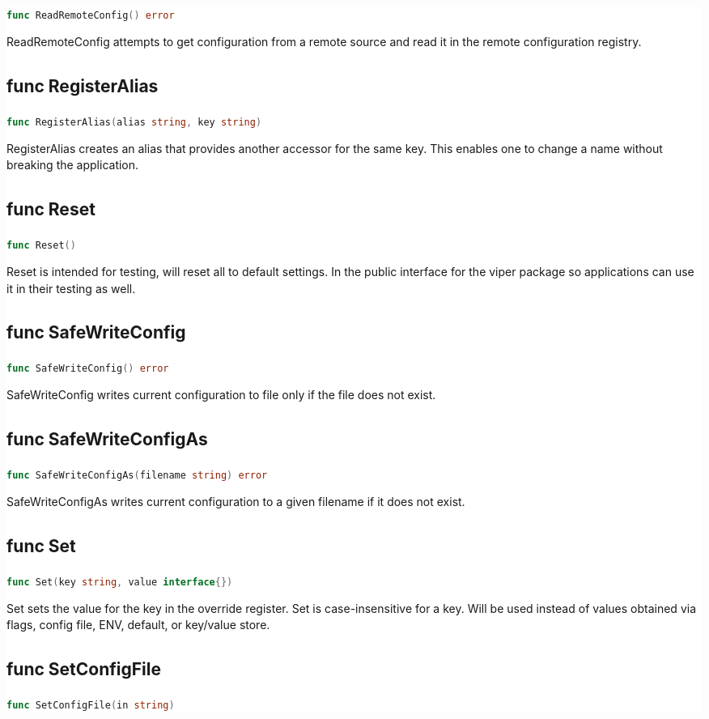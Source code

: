 ```go
func ReadRemoteConfig() error
```

ReadRemoteConfig attempts to get configuration from a remote source and read it in the remote configuration registry.

## func RegisterAlias

```go
func RegisterAlias(alias string, key string)
```

RegisterAlias creates an alias that provides another accessor for the same key. This enables one to change a name without breaking the application.

## func Reset

```go
func Reset()
```

Reset is intended for testing, will reset all to default settings. In the public interface for the viper package so applications can use it in their testing as well.

## func SafeWriteConfig

```go
func SafeWriteConfig() error
```

SafeWriteConfig writes current configuration to file only if the file does not exist.

## func SafeWriteConfigAs

```go
func SafeWriteConfigAs(filename string) error
```

SafeWriteConfigAs writes current configuration to a given filename if it does not exist.

## func Set

```go
func Set(key string, value interface{})
```

Set sets the value for the key in the override register. Set is case\-insensitive for a key. Will be used instead of values obtained via flags, config file, ENV, default, or key/value store.

## func SetConfigFile

```go
func SetConfigFile(in string)
```
